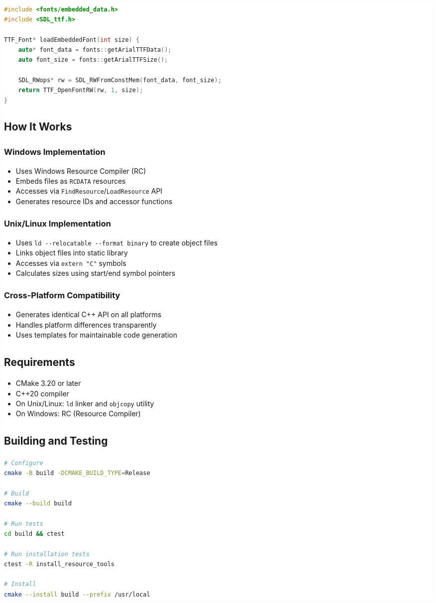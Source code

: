 ```cpp
#include <fonts/embedded_data.h>
#include <SDL_ttf.h>

TTF_Font* loadEmbeddedFont(int size) {
    auto* font_data = fonts::getArialTTFData();
    auto font_size = fonts::getArialTTFSize();

    SDL_RWops* rw = SDL_RWFromConstMem(font_data, font_size);
    return TTF_OpenFontRW(rw, 1, size);
}
```

## How It Works

### Windows Implementation
- Uses Windows Resource Compiler (RC)
- Embeds files as `RCDATA` resources
- Accesses via `FindResource`/`LoadResource` API
- Generates resource IDs and accessor functions

### Unix/Linux Implementation
- Uses `ld --relocatable --format binary` to create object files
- Links object files into static library
- Accesses via `extern "C"` symbols
- Calculates sizes using start/end symbol pointers

### Cross-Platform Compatibility
- Generates identical C++ API on all platforms
- Handles platform differences transparently
- Uses templates for maintainable code generation

## Requirements

- CMake 3.20 or later
- C++20 compiler
- On Unix/Linux: `ld` linker and `objcopy` utility
- On Windows: RC (Resource Compiler)

## Building and Testing

```bash
# Configure
cmake -B build -DCMAKE_BUILD_TYPE=Release

# Build
cmake --build build

# Run tests
cd build && ctest

# Run installation tests
ctest -R install_resource_tools

# Install
cmake --install build --prefix /usr/local
```
